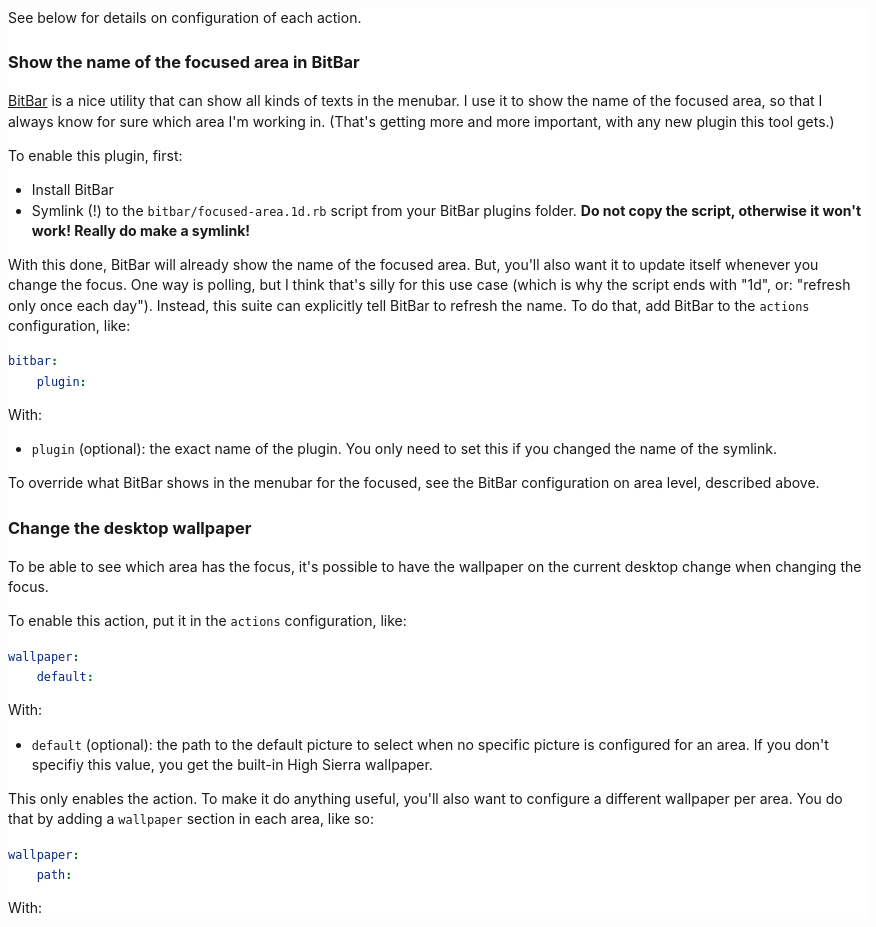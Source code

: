 See below for details on configuration of each action.

### Show the name of the focused area in BitBar

[BitBar](https://getbitbar.com) is a nice utility that can show all kinds of texts in the menubar. I use it to show the name of the focused area, so that I always know for sure which area I'm working in. (That's getting more and more important, with any new plugin this tool gets.)

To enable this plugin, first:

- Install BitBar
- Symlink (!) to the `bitbar/focused-area.1d.rb` script from your BitBar plugins folder. **Do not copy the script, otherwise it won't work! Really do make a symlink!**

With this done, BitBar will already show the name of the focused area. But, you'll also want it to update itself whenever you change the focus. One way is polling, but I think that's silly for this use case (which is why the script ends with "1d", or: "refresh only once each day"). Instead, this suite can explicitly tell BitBar to refresh the name. To do that, add BitBar to the `actions` configuration, like:

```yaml
bitbar:
    plugin:
```

With:

- `plugin` (optional): the exact name of the plugin. You only need to set this if you changed the name of the symlink.

To override what BitBar shows in the menubar for the focused, see the BitBar configuration on area level, described above.

### Change the desktop wallpaper

To be able to see which area has the focus, it's possible to have the wallpaper on the current desktop change when changing the focus.

To enable this action, put it in the `actions` configuration, like:

```yaml
wallpaper:
    default:
```

With:

- `default` (optional): the path to the default picture to select when no specific picture is configured for an area. If you don't specifiy this value, you get the built-in High Sierra wallpaper.

This only enables the action. To make it do anything useful, you'll also want to configure a different wallpaper per area. You do that by adding a `wallpaper` section in each area, like so:

```yaml
wallpaper:
    path:
```

With:
